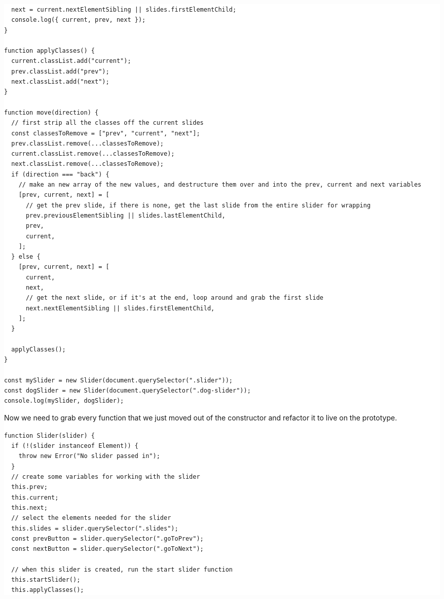 ```
  next = current.nextElementSibling || slides.firstElementChild;
  console.log({ current, prev, next });
}

function applyClasses() {
  current.classList.add("current");
  prev.classList.add("prev");
  next.classList.add("next");
}

function move(direction) {
  // first strip all the classes off the current slides
  const classesToRemove = ["prev", "current", "next"];
  prev.classList.remove(...classesToRemove);
  current.classList.remove(...classesToRemove);
  next.classList.remove(...classesToRemove);
  if (direction === "back") {
    // make an new array of the new values, and destructure them over and into the prev, current and next variables
    [prev, current, next] = [
      // get the prev slide, if there is none, get the last slide from the entire slider for wrapping
      prev.previousElementSibling || slides.lastElementChild,
      prev,
      current,
    ];
  } else {
    [prev, current, next] = [
      current,
      next,
      // get the next slide, or if it's at the end, loop around and grab the first slide
      next.nextElementSibling || slides.firstElementChild,
    ];
  }

  applyClasses();
}

const mySlider = new Slider(document.querySelector(".slider"));
const dogSlider = new Slider(document.querySelector(".dog-slider"));
console.log(mySlider, dogSlider);
```

Now we need to grab every function that we just moved out of the constructor and refactor it to live on the prototype.

```
function Slider(slider) {
  if (!(slider instanceof Element)) {
    throw new Error("No slider passed in");
  }
  // create some variables for working with the slider
  this.prev;
  this.current;
  this.next;
  // select the elements needed for the slider
  this.slides = slider.querySelector(".slides");
  const prevButton = slider.querySelector(".goToPrev");
  const nextButton = slider.querySelector(".goToNext");

  // when this slider is created, run the start slider function
  this.startSlider();
  this.applyClasses();

```
